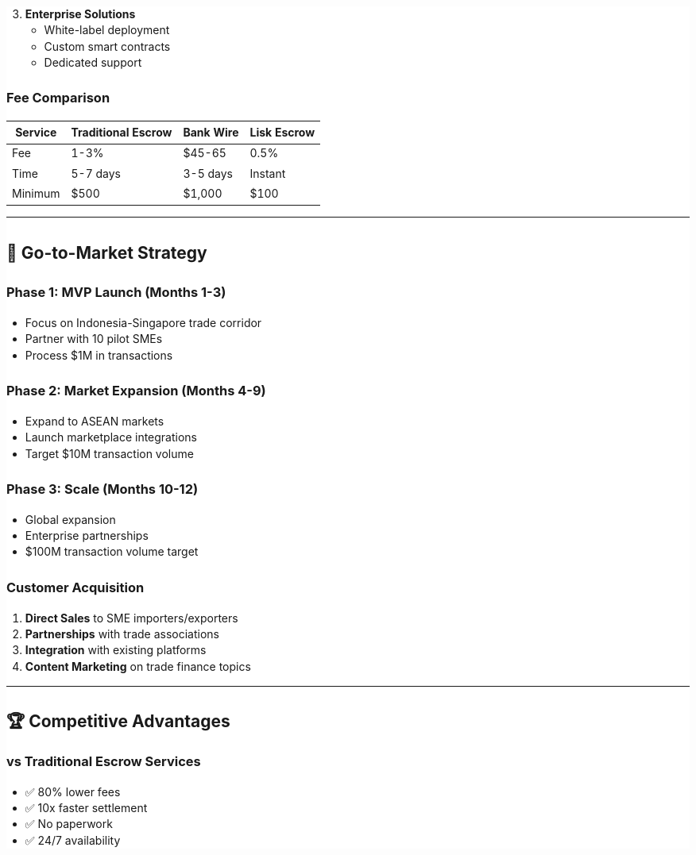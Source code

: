 3. **Enterprise Solutions**
   - White-label deployment
   - Custom smart contracts
   - Dedicated support

### Fee Comparison
| Service | Traditional Escrow | Bank Wire | Lisk Escrow |
|---------|-------------------|-----------|-------------|
| Fee | 1-3% | $45-65 | 0.5% |
| Time | 5-7 days | 3-5 days | Instant |
| Minimum | $500 | $1,000 | $100 |

---

## 🚀 Go-to-Market Strategy

### Phase 1: MVP Launch (Months 1-3)
- Focus on Indonesia-Singapore trade corridor
- Partner with 10 pilot SMEs
- Process $1M in transactions

### Phase 2: Market Expansion (Months 4-9)
- Expand to ASEAN markets
- Launch marketplace integrations
- Target $10M transaction volume

### Phase 3: Scale (Months 10-12)
- Global expansion
- Enterprise partnerships
- $100M transaction volume target

### Customer Acquisition
1. **Direct Sales** to SME importers/exporters
2. **Partnerships** with trade associations
3. **Integration** with existing platforms
4. **Content Marketing** on trade finance topics

---

## 🏆 Competitive Advantages

### vs Traditional Escrow Services
- ✅ 80% lower fees
- ✅ 10x faster settlement
- ✅ No paperwork
- ✅ 24/7 availability
